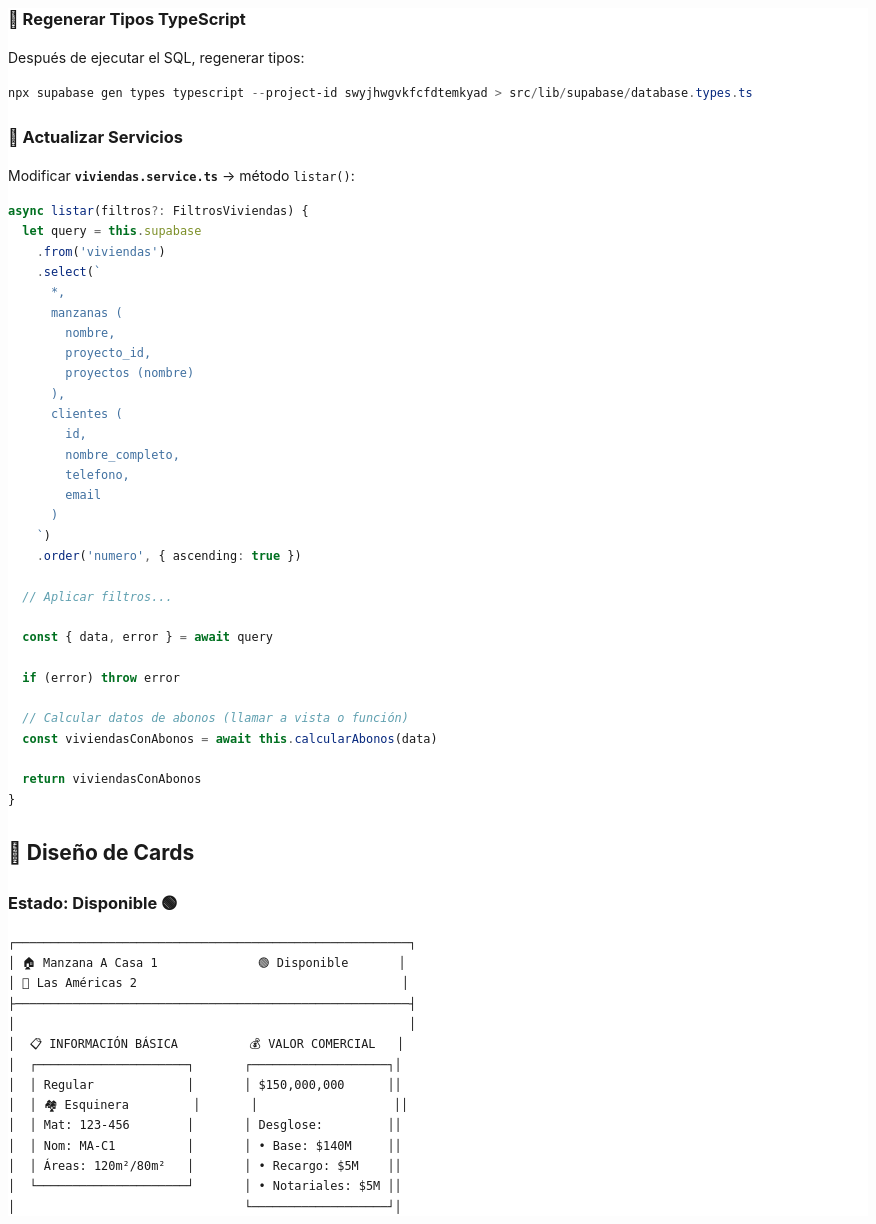 ### 🔄 Regenerar Tipos TypeScript

Después de ejecutar el SQL, regenerar tipos:

```powershell
npx supabase gen types typescript --project-id swyjhwgvkfcfdtemkyad > src/lib/supabase/database.types.ts
```

### 📝 Actualizar Servicios

Modificar **`viviendas.service.ts`** → método `listar()`:

```typescript
async listar(filtros?: FiltrosViviendas) {
  let query = this.supabase
    .from('viviendas')
    .select(`
      *,
      manzanas (
        nombre,
        proyecto_id,
        proyectos (nombre)
      ),
      clientes (
        id,
        nombre_completo,
        telefono,
        email
      )
    `)
    .order('numero', { ascending: true })

  // Aplicar filtros...

  const { data, error } = await query

  if (error) throw error

  // Calcular datos de abonos (llamar a vista o función)
  const viviendasConAbonos = await this.calcularAbonos(data)

  return viviendasConAbonos
}
```

## 🎨 Diseño de Cards

### Estado: Disponible 🟢
```
┌───────────────────────────────────────────────────────┐
│ 🏠 Manzana A Casa 1              🟢 Disponible       │
│ 📍 Las Américas 2                                     │
├───────────────────────────────────────────────────────┤
│                                                       │
│  📋 INFORMACIÓN BÁSICA          💰 VALOR COMERCIAL   │
│  ┌─────────────────────┐       ┌───────────────────┐│
│  │ Regular             │       │ $150,000,000      ││
│  │ 🏘️ Esquinera         │       │                   ││
│  │ Mat: 123-456        │       │ Desglose:         ││
│  │ Nom: MA-C1          │       │ • Base: $140M     ││
│  │ Áreas: 120m²/80m²   │       │ • Recargo: $5M    ││
│  └─────────────────────┘       │ • Notariales: $5M ││
│                                └───────────────────┘│
```